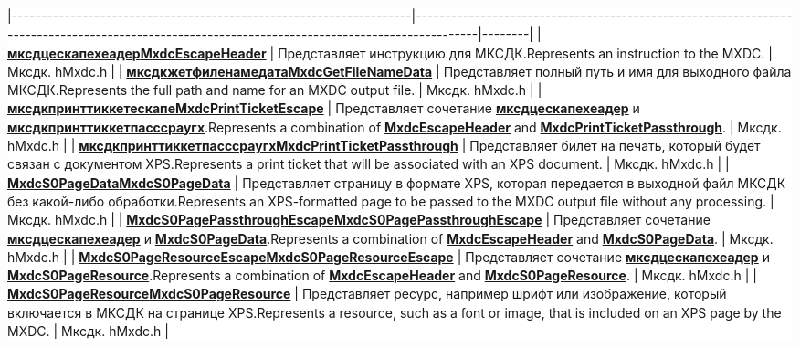 |--------------------------------------------------------------------|------------------------------------------------------------------------------------------------------------------------------------------------|--------|
| [<span data-ttu-id="e1c9b-294">**мксдцескапехеадер**</span><span class="sxs-lookup"><span data-stu-id="e1c9b-294">**MxdcEscapeHeader**</span></span>](mxdcescapeheader.md)                       | <span data-ttu-id="e1c9b-295">Представляет инструкцию для МКСДК.</span><span class="sxs-lookup"><span data-stu-id="e1c9b-295">Represents an instruction to the MXDC.</span></span>                                                                                                         | <span data-ttu-id="e1c9b-296">Мксдк. h</span><span class="sxs-lookup"><span data-stu-id="e1c9b-296">Mxdc.h</span></span> |
| [<span data-ttu-id="e1c9b-297">**мксдкжетфиленамедата**</span><span class="sxs-lookup"><span data-stu-id="e1c9b-297">**MxdcGetFileNameData**</span></span>](mxdcgetfilenamedata.md)                 | <span data-ttu-id="e1c9b-298">Представляет полный путь и имя для выходного файла МКСДК.</span><span class="sxs-lookup"><span data-stu-id="e1c9b-298">Represents the full path and name for an MXDC output file.</span></span>                                                                                     | <span data-ttu-id="e1c9b-299">Мксдк. h</span><span class="sxs-lookup"><span data-stu-id="e1c9b-299">Mxdc.h</span></span> |
| [<span data-ttu-id="e1c9b-300">**мксдкпринттиккетескапе**</span><span class="sxs-lookup"><span data-stu-id="e1c9b-300">**MxdcPrintTicketEscape**</span></span>](mxdcprintticketescape.md)             | <span data-ttu-id="e1c9b-301">Представляет сочетание [**мксдцескапехеадер**](mxdcescapeheader.md) и [**мксдкпринттиккетпасссраугх**](mxdcprintticketpassthrough.md).</span><span class="sxs-lookup"><span data-stu-id="e1c9b-301">Represents a combination of [**MxdcEscapeHeader**](mxdcescapeheader.md) and [**MxdcPrintTicketPassthrough**](mxdcprintticketpassthrough.md).</span></span> | <span data-ttu-id="e1c9b-302">Мксдк. h</span><span class="sxs-lookup"><span data-stu-id="e1c9b-302">Mxdc.h</span></span> |
| [<span data-ttu-id="e1c9b-303">**мксдкпринттиккетпасссраугх**</span><span class="sxs-lookup"><span data-stu-id="e1c9b-303">**MxdcPrintTicketPassthrough**</span></span>](mxdcprintticketpassthrough.md)   | <span data-ttu-id="e1c9b-304">Представляет билет на печать, который будет связан с документом XPS.</span><span class="sxs-lookup"><span data-stu-id="e1c9b-304">Represents a print ticket that will be associated with an XPS document.</span></span>                                                                        | <span data-ttu-id="e1c9b-305">Мксдк. h</span><span class="sxs-lookup"><span data-stu-id="e1c9b-305">Mxdc.h</span></span> |
| [<span data-ttu-id="e1c9b-306">**MxdcS0PageData**</span><span class="sxs-lookup"><span data-stu-id="e1c9b-306">**MxdcS0PageData**</span></span>](mxdcs0pagedata.md)                           | <span data-ttu-id="e1c9b-307">Представляет страницу в формате XPS, которая передается в выходной файл МКСДК без какой-либо обработки.</span><span class="sxs-lookup"><span data-stu-id="e1c9b-307">Represents an XPS-formatted page to be passed to the MXDC output file without any processing.</span></span>                                                  | <span data-ttu-id="e1c9b-308">Мксдк. h</span><span class="sxs-lookup"><span data-stu-id="e1c9b-308">Mxdc.h</span></span> |
| [<span data-ttu-id="e1c9b-309">**MxdcS0PagePassthroughEscape**</span><span class="sxs-lookup"><span data-stu-id="e1c9b-309">**MxdcS0PagePassthroughEscape**</span></span>](mxdcs0pagepassthroughescape.md) | <span data-ttu-id="e1c9b-310">Представляет сочетание [**мксдцескапехеадер**](mxdcescapeheader.md) и [**MxdcS0PageData**](mxdcs0pagedata.md).</span><span class="sxs-lookup"><span data-stu-id="e1c9b-310">Represents a combination of [**MxdcEscapeHeader**](mxdcescapeheader.md) and [**MxdcS0PageData**](mxdcs0pagedata.md).</span></span>                         | <span data-ttu-id="e1c9b-311">Мксдк. h</span><span class="sxs-lookup"><span data-stu-id="e1c9b-311">Mxdc.h</span></span> |
| [<span data-ttu-id="e1c9b-312">**MxdcS0PageResourceEscape**</span><span class="sxs-lookup"><span data-stu-id="e1c9b-312">**MxdcS0PageResourceEscape**</span></span>](mxdcs0pageresourceescape.md)       | <span data-ttu-id="e1c9b-313">Представляет сочетание [**мксдцескапехеадер**](mxdcescapeheader.md) и [**MxdcS0PageResource**](mxdcs0pageresourceescape.md).</span><span class="sxs-lookup"><span data-stu-id="e1c9b-313">Represents a combination of [**MxdcEscapeHeader**](mxdcescapeheader.md) and [**MxdcS0PageResource**](mxdcs0pageresourceescape.md).</span></span>           | <span data-ttu-id="e1c9b-314">Мксдк. h</span><span class="sxs-lookup"><span data-stu-id="e1c9b-314">Mxdc.h</span></span> |
| [<span data-ttu-id="e1c9b-315">**MxdcS0PageResource**</span><span class="sxs-lookup"><span data-stu-id="e1c9b-315">**MxdcS0PageResource**</span></span>](mxdcs0pageresourceescape.md)             | <span data-ttu-id="e1c9b-316">Представляет ресурс, например шрифт или изображение, который включается в МКСДК на странице XPS.</span><span class="sxs-lookup"><span data-stu-id="e1c9b-316">Represents a resource, such as a font or image, that is included on an XPS page by the MXDC.</span></span>                                                   | <span data-ttu-id="e1c9b-317">Мксдк. h</span><span class="sxs-lookup"><span data-stu-id="e1c9b-317">Mxdc.h</span></span> |



 

 

 
